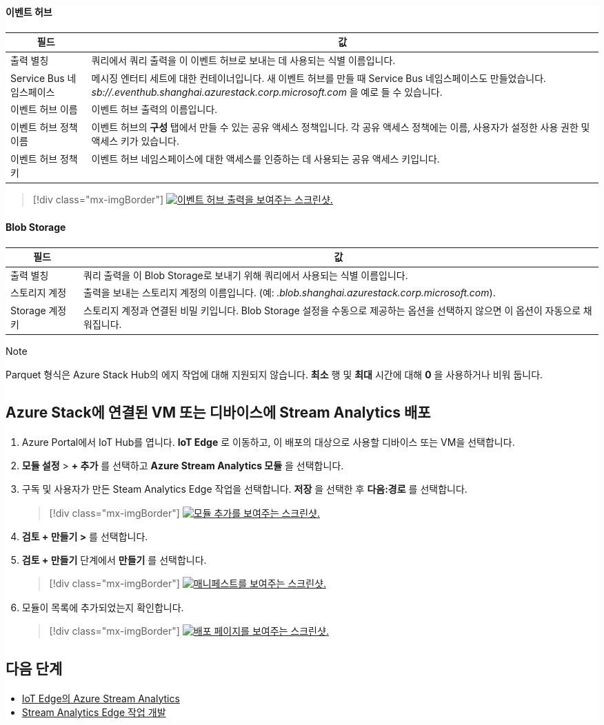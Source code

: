    #### <a name="event-hub"></a>이벤트 허브

   | 필드 | 값 |
   | --- | --- |
   | 출력 별칭 | 쿼리에서 쿼리 출력을 이 이벤트 허브로 보내는 데 사용되는 식별 이름입니다. |
   | Service Bus 네임스페이스 | 메시징 엔터티 세트에 대한 컨테이너입니다. 새 이벤트 허브를 만들 때 Service Bus 네임스페이스도 만들었습니다. *sb://<Event Hub Name>.eventhub.shanghai.azurestack.corp.microsoft.com* 을 예로 들 수 있습니다. |
   | 이벤트 허브 이름 | 이벤트 허브 출력의 이름입니다. |
   | 이벤트 허브 정책 이름 | 이벤트 허브의 **구성** 탭에서 만들 수 있는 공유 액세스 정책입니다. 각 공유 액세스 정책에는 이름, 사용자가 설정한 사용 권한 및 액세스 키가 있습니다. |
   | 이벤트 허브 정책 키 | 이벤트 허브 네임스페이스에 대한 액세스를 인증하는 데 사용되는 공유 액세스 키입니다. |

   > [!div class="mx-imgBorder"]
   > [ ![이벤트 허브 출력을 보여주는 스크린샷.](media/on-azure-stack/event-hub-output.png) ](media/on-azure-stack/event-hub-output.png#lightbox)

   #### <a name="blob-storage"></a>Blob Storage 

   | 필드 | 값 |
   | --- | --- |
   | 출력 별칭 | 쿼리 출력을 이 Blob Storage로 보내기 위해 쿼리에서 사용되는 식별 이름입니다. |
   | 스토리지 계정 | 출력을 보내는 스토리지 계정의 이름입니다. (예: *<Storage Account Name>.blob.shanghai.azurestack.corp.microsoft.com*). |
   | Storage 계정 키 | 스토리지 계정과 연결된 비밀 키입니다. Blob Storage 설정을 수동으로 제공하는 옵션을 선택하지 않으면 이 옵션이 자동으로 채워집니다. |

> [!NOTE]
> Parquet 형식은 Azure Stack Hub의 에지 작업에 대해 지원되지 않습니다. **최소** 행 및 **최대** 시간에 대해 **0** 을 사용하거나 비워 둡니다.


## <a name="deploy-stream-analytics-on-a-vm-or-device-connected-to-azure-stack"></a>Azure Stack에 연결된 VM 또는 디바이스에 Stream Analytics 배포

1. Azure Portal에서 IoT Hub를 엽니다. **IoT Edge** 로 이동하고, 이 배포의 대상으로 사용할 디바이스 또는 VM을 선택합니다.
1. **모듈 설정**  >  **+ 추가** 를 선택하고 **Azure Stream Analytics 모듈** 을 선택합니다. 
1. 구독 및 사용자가 만든 Steam Analytics Edge 작업을 선택합니다. **저장** 을 선택한 후 **다음:경로** 를 선택합니다.

   > [!div class="mx-imgBorder"]
   > [ ![모듈 추가를 보여주는 스크린샷.](media/on-azure-stack/edge-modules.png) ](media/on-azure-stack/edge-modules.png#lightbox)

1. **검토 + 만들기 >** 를 선택합니다.
1. **검토 + 만들기** 단계에서 **만들기** 를 선택합니다. 
   > [!div class="mx-imgBorder"]
   > [ ![매니페스트를 보여주는 스크린샷.](media/on-azure-stack/module-content.png) ](media/on-azure-stack/module-content.png#lightbox)
1. 모듈이 목록에 추가되었는지 확인합니다.
   > [!div class="mx-imgBorder"]
   > [ ![배포 페이지를 보여주는 스크린샷.](media/on-azure-stack/edge-deployment.png) ](media/on-azure-stack/edge-deployment.png#lightbox)

## <a name="next-steps"></a>다음 단계
- [IoT Edge의 Azure Stream Analytics](./stream-analytics-edge.md)
- [Stream Analytics Edge 작업 개발](/stream-analytics-query/stream-analytics-query-language-reference)
